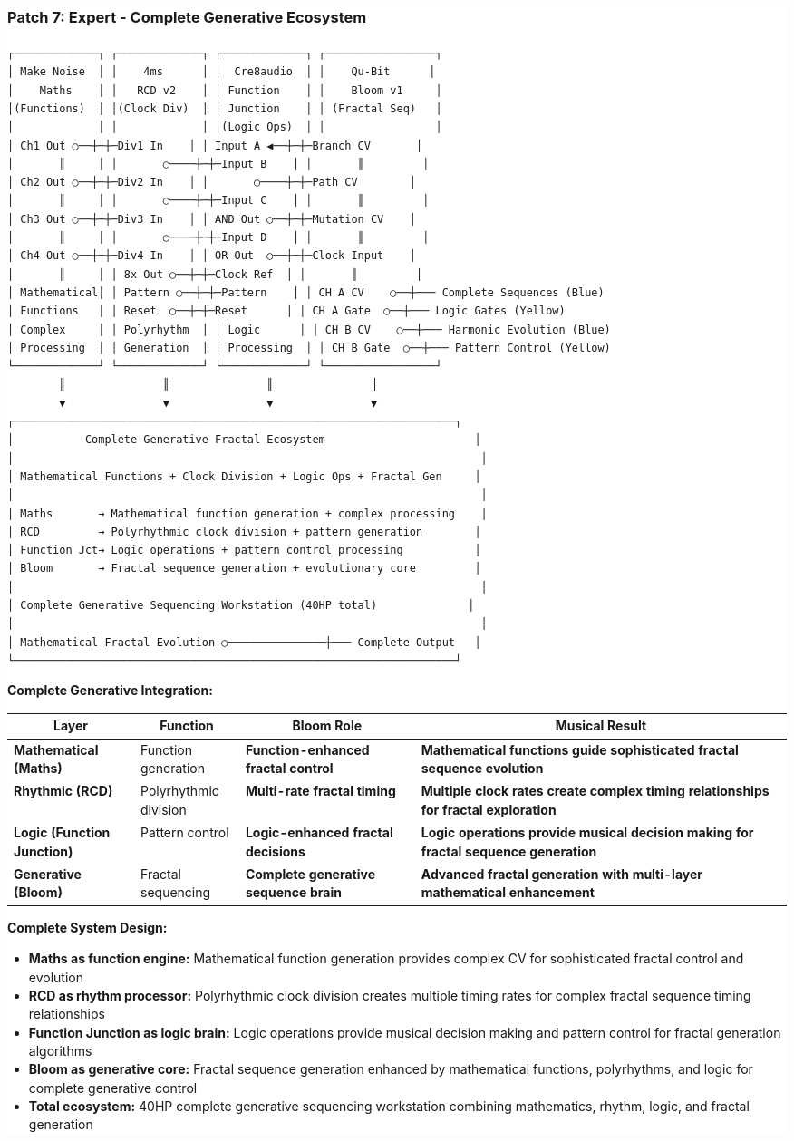 ### **Patch 7: Expert - Complete Generative Ecosystem**
```
┌─────────────┐ ┌─────────────┐ ┌─────────────┐ ┌─────────────────┐
│ Make Noise  │ │    4ms      │ │  Cre8audio  │ │    Qu-Bit      │
│    Maths    │ │   RCD v2    │ │ Function    │ │    Bloom v1     │
│(Functions)  │ │(Clock Div)  │ │ Junction    │ │ (Fractal Seq)   │
│             │ │             │ │(Logic Ops)  │ │                 │
│ Ch1 Out ○──┼─┼─Div1 In    │ │ Input A ◀──┼─┼─Branch CV       │
│       ║     │ │       ○────┼─┼─Input B    │ │       ║         │
│ Ch2 Out ○──┼─┼─Div2 In    │ │       ○────┼─┼─Path CV        │
│       ║     │ │       ○────┼─┼─Input C    │ │       ║         │
│ Ch3 Out ○──┼─┼─Div3 In    │ │ AND Out ○──┼─┼─Mutation CV    │
│       ║     │ │       ○────┼─┼─Input D    │ │       ║         │
│ Ch4 Out ○──┼─┼─Div4 In    │ │ OR Out  ○──┼─┼─Clock Input    │
│       ║     │ │ 8x Out ○──┼─┼─Clock Ref  │ │       ║         │
│ Mathematical│ │ Pattern ○──┼─┼─Pattern    │ │ CH A CV    ○──┼─── Complete Sequences (Blue)
│ Functions   │ │ Reset  ○──┼─┼─Reset      │ │ CH A Gate  ○──┼─── Logic Gates (Yellow)
│ Complex     │ │ Polyrhythm  │ │ Logic      │ │ CH B CV    ○──┼─── Harmonic Evolution (Blue)
│ Processing  │ │ Generation  │ │ Processing  │ │ CH B Gate  ○──┼─── Pattern Control (Yellow)
└─────────────┘ └─────────────┘ └─────────────┘ └─────────────────┘
        ║               ║               ║               ║
        ▼               ▼               ▼               ▼
┌────────────────────────────────────────────────────────────────────┐
│           Complete Generative Fractal Ecosystem                       │
│                                                                        │
│ Mathematical Functions + Clock Division + Logic Ops + Fractal Gen     │
│                                                                        │
│ Maths       → Mathematical function generation + complex processing    │
│ RCD         → Polyrhythmic clock division + pattern generation        │
│ Function Jct→ Logic operations + pattern control processing           │
│ Bloom       → Fractal sequence generation + evolutionary core         │
│                                                                        │
│ Complete Generative Sequencing Workstation (40HP total)              │
│                                                                        │
│ Mathematical Fractal Evolution ○───────────────┼─── Complete Output   │
└────────────────────────────────────────────────────────────────────┘
```

**Complete Generative Integration:**

| Layer | Function | Bloom Role | Musical Result |
|-------|----------|------------|----------------|
| **Mathematical (Maths)** | Function generation | **Function-enhanced fractal control** | **Mathematical functions guide sophisticated fractal sequence evolution** |
| **Rhythmic (RCD)** | Polyrhythmic division | **Multi-rate fractal timing** | **Multiple clock rates create complex timing relationships for fractal exploration** |
| **Logic (Function Junction)** | Pattern control | **Logic-enhanced fractal decisions** | **Logic operations provide musical decision making for fractal sequence generation** |
| **Generative (Bloom)** | Fractal sequencing | **Complete generative sequence brain** | **Advanced fractal generation with multi-layer mathematical enhancement** |

**Complete System Design:**
- **Maths as function engine:** Mathematical function generation provides complex CV for sophisticated fractal control and evolution
- **RCD as rhythm processor:** Polyrhythmic clock division creates multiple timing rates for complex fractal sequence timing relationships
- **Function Junction as logic brain:** Logic operations provide musical decision making and pattern control for fractal generation algorithms
- **Bloom as generative core:** Fractal sequence generation enhanced by mathematical functions, polyrhythms, and logic for complete generative control
- **Total ecosystem:** 40HP complete generative sequencing workstation combining mathematics, rhythm, logic, and fractal generation
